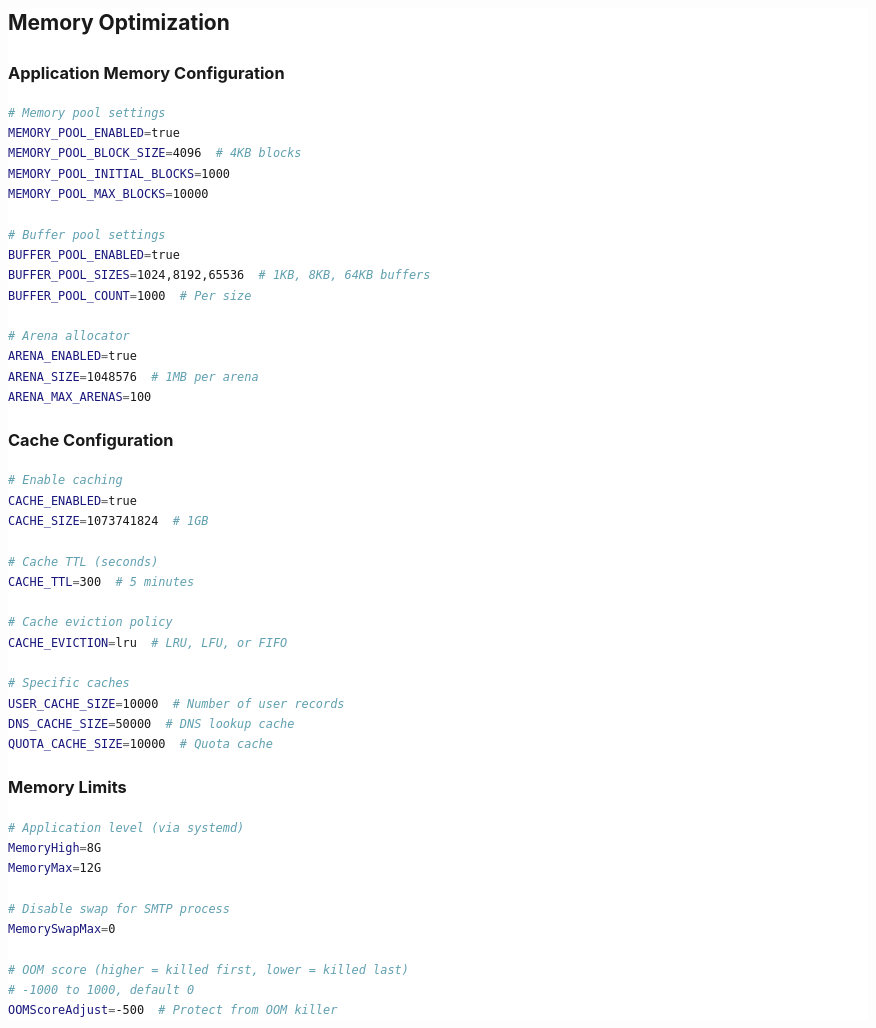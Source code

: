
## Memory Optimization

### Application Memory Configuration

```bash
# Memory pool settings
MEMORY_POOL_ENABLED=true
MEMORY_POOL_BLOCK_SIZE=4096  # 4KB blocks
MEMORY_POOL_INITIAL_BLOCKS=1000
MEMORY_POOL_MAX_BLOCKS=10000

# Buffer pool settings
BUFFER_POOL_ENABLED=true
BUFFER_POOL_SIZES=1024,8192,65536  # 1KB, 8KB, 64KB buffers
BUFFER_POOL_COUNT=1000  # Per size

# Arena allocator
ARENA_ENABLED=true
ARENA_SIZE=1048576  # 1MB per arena
ARENA_MAX_ARENAS=100
```

### Cache Configuration

```bash
# Enable caching
CACHE_ENABLED=true
CACHE_SIZE=1073741824  # 1GB

# Cache TTL (seconds)
CACHE_TTL=300  # 5 minutes

# Cache eviction policy
CACHE_EVICTION=lru  # LRU, LFU, or FIFO

# Specific caches
USER_CACHE_SIZE=10000  # Number of user records
DNS_CACHE_SIZE=50000  # DNS lookup cache
QUOTA_CACHE_SIZE=10000  # Quota cache
```

### Memory Limits

```bash
# Application level (via systemd)
MemoryHigh=8G
MemoryMax=12G

# Disable swap for SMTP process
MemorySwapMax=0

# OOM score (higher = killed first, lower = killed last)
# -1000 to 1000, default 0
OOMScoreAdjust=-500  # Protect from OOM killer
```
